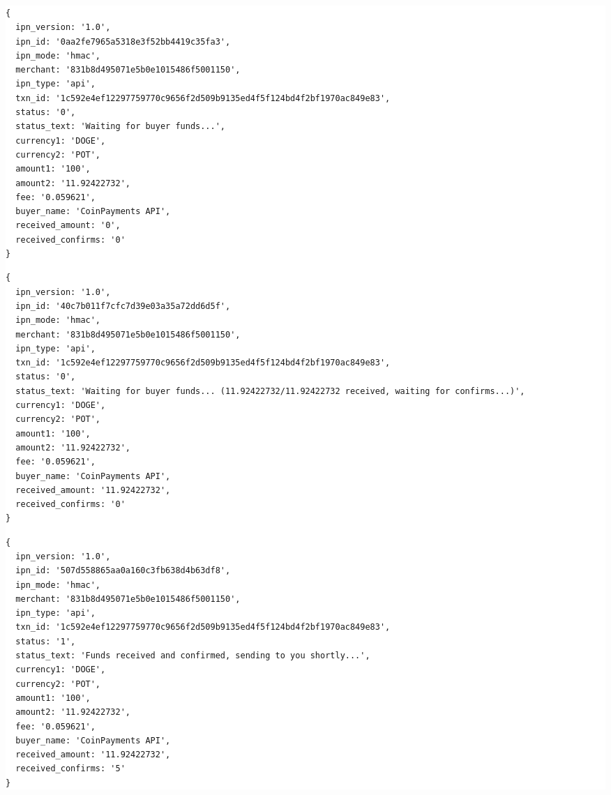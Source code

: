 ```
{ 
  ipn_version: '1.0',
  ipn_id: '0aa2fe7965a5318e3f52bb4419c35fa3',
  ipn_mode: 'hmac',
  merchant: '831b8d495071e5b0e1015486f5001150',
  ipn_type: 'api',
  txn_id: '1c592e4ef12297759770c9656f2d509b9135ed4f5f124bd4f2bf1970ac849e83',
  status: '0',
  status_text: 'Waiting for buyer funds...',
  currency1: 'DOGE',
  currency2: 'POT',
  amount1: '100',
  amount2: '11.92422732',
  fee: '0.059621',
  buyer_name: 'CoinPayments API',
  received_amount: '0',
  received_confirms: '0' 
}

```
```
{ 
  ipn_version: '1.0',
  ipn_id: '40c7b011f7cfc7d39e03a35a72dd6d5f',
  ipn_mode: 'hmac',
  merchant: '831b8d495071e5b0e1015486f5001150',
  ipn_type: 'api',
  txn_id: '1c592e4ef12297759770c9656f2d509b9135ed4f5f124bd4f2bf1970ac849e83',
  status: '0',
  status_text: 'Waiting for buyer funds... (11.92422732/11.92422732 received, waiting for confirms...)',
  currency1: 'DOGE',
  currency2: 'POT',
  amount1: '100',
  amount2: '11.92422732',
  fee: '0.059621',
  buyer_name: 'CoinPayments API',
  received_amount: '11.92422732',
  received_confirms: '0' 
}

```
```
{ 
  ipn_version: '1.0',
  ipn_id: '507d558865aa0a160c3fb638d4b63df8',
  ipn_mode: 'hmac',
  merchant: '831b8d495071e5b0e1015486f5001150',
  ipn_type: 'api',
  txn_id: '1c592e4ef12297759770c9656f2d509b9135ed4f5f124bd4f2bf1970ac849e83',
  status: '1',
  status_text: 'Funds received and confirmed, sending to you shortly...',
  currency1: 'DOGE',
  currency2: 'POT',
  amount1: '100',
  amount2: '11.92422732',
  fee: '0.059621',
  buyer_name: 'CoinPayments API',
  received_amount: '11.92422732',
  received_confirms: '5' 
}

```
